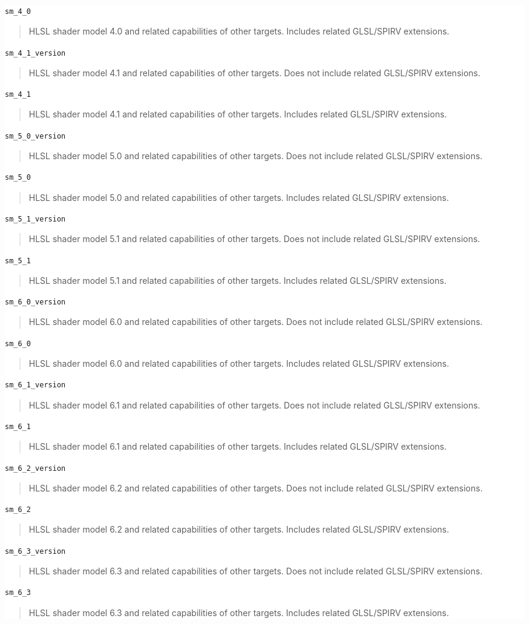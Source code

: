 `sm_4_0`
> HLSL shader model 4.0 and related capabilities of other targets.
> Includes related GLSL/SPIRV extensions.

`sm_4_1_version`
> HLSL shader model 4.1 and related capabilities of other targets.
> Does not include related GLSL/SPIRV extensions.

`sm_4_1`
> HLSL shader model 4.1 and related capabilities of other targets.
> Includes related GLSL/SPIRV extensions.

`sm_5_0_version`
> HLSL shader model 5.0 and related capabilities of other targets.
> Does not include related GLSL/SPIRV extensions.

`sm_5_0`
> HLSL shader model 5.0 and related capabilities of other targets.
> Includes related GLSL/SPIRV extensions.

`sm_5_1_version`
> HLSL shader model 5.1 and related capabilities of other targets.
> Does not include related GLSL/SPIRV extensions.

`sm_5_1`
> HLSL shader model 5.1 and related capabilities of other targets.
> Includes related GLSL/SPIRV extensions.

`sm_6_0_version`
> HLSL shader model 6.0 and related capabilities of other targets.
> Does not include related GLSL/SPIRV extensions.

`sm_6_0`
> HLSL shader model 6.0 and related capabilities of other targets.
> Includes related GLSL/SPIRV extensions.

`sm_6_1_version`
> HLSL shader model 6.1 and related capabilities of other targets.
> Does not include related GLSL/SPIRV extensions.

`sm_6_1`
> HLSL shader model 6.1 and related capabilities of other targets.
> Includes related GLSL/SPIRV extensions.

`sm_6_2_version`
> HLSL shader model 6.2 and related capabilities of other targets.
> Does not include related GLSL/SPIRV extensions.

`sm_6_2`
> HLSL shader model 6.2 and related capabilities of other targets.
> Includes related GLSL/SPIRV extensions.

`sm_6_3_version`
> HLSL shader model 6.3 and related capabilities of other targets.
> Does not include related GLSL/SPIRV extensions.

`sm_6_3`
> HLSL shader model 6.3 and related capabilities of other targets.
> Includes related GLSL/SPIRV extensions.
